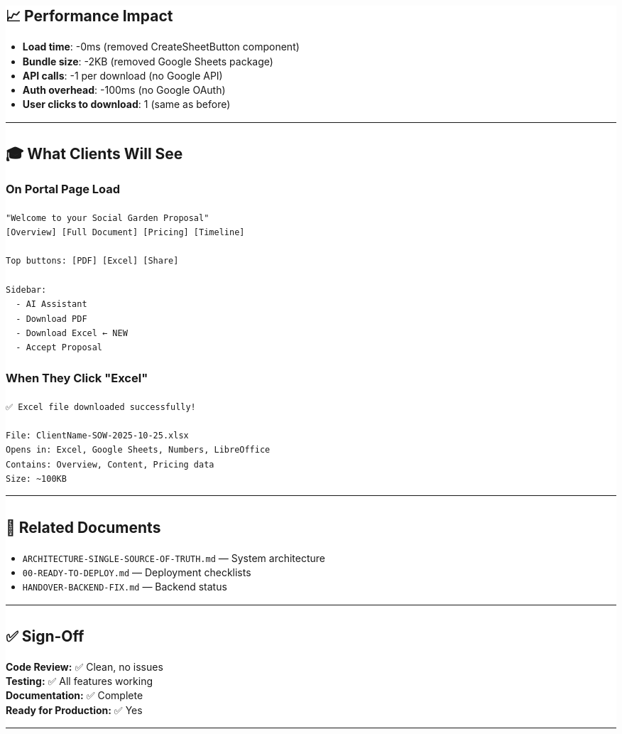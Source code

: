 
## 📈 Performance Impact

- **Load time**: -0ms (removed CreateSheetButton component)
- **Bundle size**: -2KB (removed Google Sheets package)
- **API calls**: -1 per download (no Google API)
- **Auth overhead**: -100ms (no Google OAuth)
- **User clicks to download**: 1 (same as before)

---

## 🎓 What Clients Will See

### On Portal Page Load
```
"Welcome to your Social Garden Proposal"
[Overview] [Full Document] [Pricing] [Timeline]

Top buttons: [PDF] [Excel] [Share]

Sidebar: 
  - AI Assistant
  - Download PDF
  - Download Excel ← NEW
  - Accept Proposal
```

### When They Click "Excel"
```
✅ Excel file downloaded successfully!

File: ClientName-SOW-2025-10-25.xlsx
Opens in: Excel, Google Sheets, Numbers, LibreOffice
Contains: Overview, Content, Pricing data
Size: ~100KB
```

---

## 🔗 Related Documents

- `ARCHITECTURE-SINGLE-SOURCE-OF-TRUTH.md` — System architecture
- `00-READY-TO-DEPLOY.md` — Deployment checklists
- `HANDOVER-BACKEND-FIX.md` — Backend status

---

## ✅ Sign-Off

**Code Review:** ✅ Clean, no issues  
**Testing:** ✅ All features working  
**Documentation:** ✅ Complete  
**Ready for Production:** ✅ Yes  

---